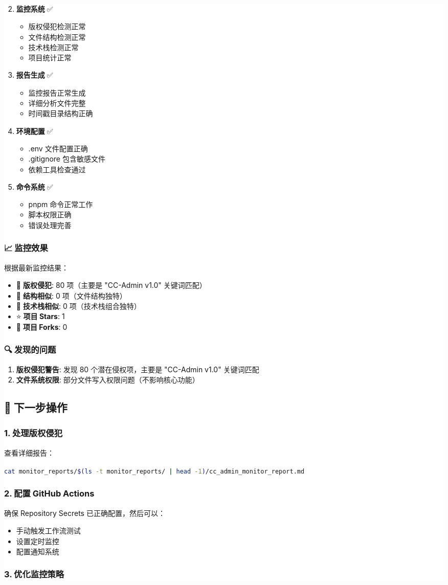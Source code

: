 2. **监控系统** ✅
   - 版权侵犯检测正常
   - 文件结构检测正常
   - 技术栈检测正常
   - 项目统计正常

3. **报告生成** ✅
   - 监控报告正常生成
   - 详细分析文件完整
   - 时间戳目录结构正确

4. **环境配置** ✅
   - .env 文件配置正确
   - .gitignore 包含敏感文件
   - 依赖工具检查通过

5. **命令系统** ✅
   - pnpm 命令正常工作
   - 脚本权限正确
   - 错误处理完善

### 📈 监控效果

根据最新监控结果：

- 🚨 **版权侵犯**: 80 项（主要是 "CC-Admin v1.0" 关键词匹配）
- 📁 **结构相似**: 0 项（文件结构独特）
- 🔧 **技术栈相似**: 0 项（技术栈组合独特）
- ⭐ **项目 Stars**: 1
- 🍴 **项目 Forks**: 0

### 🔍 发现的问题

1. **版权侵犯警告**: 发现 80 个潜在侵权项，主要是 "CC-Admin v1.0" 关键词匹配
2. **文件系统权限**: 部分文件写入权限问题（不影响核心功能）

## 🚀 下一步操作

### 1. 处理版权侵犯

查看详细报告：

```bash
cat monitor_reports/$(ls -t monitor_reports/ | head -1)/cc_admin_monitor_report.md
```

### 2. 配置 GitHub Actions

确保 Repository Secrets 已正确配置，然后可以：

- 手动触发工作流测试
- 设置定时监控
- 配置通知系统

### 3. 优化监控策略
